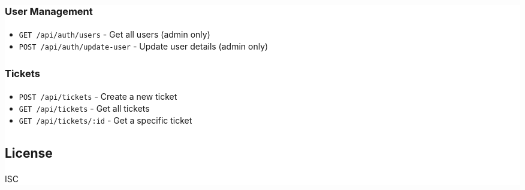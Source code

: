 ### User Management
- `GET /api/auth/users` - Get all users (admin only)
- `POST /api/auth/update-user` - Update user details (admin only)

### Tickets
- `POST /api/tickets` - Create a new ticket
- `GET /api/tickets` - Get all tickets
- `GET /api/tickets/:id` - Get a specific ticket

## License

ISC
